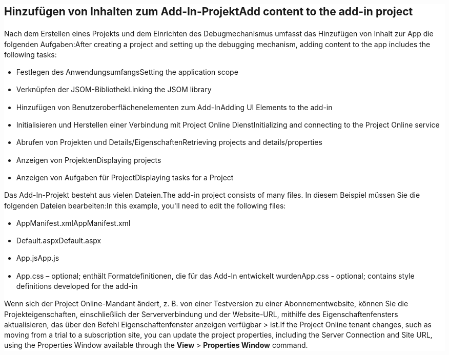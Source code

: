 ## <a name="add-content-to-the-add-in-project"></a><span data-ttu-id="181f2-182">Hinzufügen von Inhalten zum Add-In-Projekt</span><span class="sxs-lookup"><span data-stu-id="181f2-182">Add content to the add-in project</span></span>

<span data-ttu-id="181f2-183">Nach dem Erstellen eines Projekts und dem Einrichten des Debugmechanismus umfasst das Hinzufügen von Inhalt zur App die folgenden Aufgaben:</span><span class="sxs-lookup"><span data-stu-id="181f2-183">After creating a project and setting up the debugging mechanism, adding content to the app includes the following tasks:</span></span>
  
- <span data-ttu-id="181f2-184">Festlegen des Anwendungsumfangs</span><span class="sxs-lookup"><span data-stu-id="181f2-184">Setting the application scope</span></span>
    
- <span data-ttu-id="181f2-185">Verknüpfen der JSOM-Bibliothek</span><span class="sxs-lookup"><span data-stu-id="181f2-185">Linking the JSOM library</span></span>
    
- <span data-ttu-id="181f2-186">Hinzufügen von Benutzeroberflächenelementen zum Add-In</span><span class="sxs-lookup"><span data-stu-id="181f2-186">Adding UI Elements to the add-in</span></span>
    
- <span data-ttu-id="181f2-187">Initialisieren und Herstellen einer Verbindung mit Project Online Dienst</span><span class="sxs-lookup"><span data-stu-id="181f2-187">Initializing and connecting to the Project Online service</span></span>
    
- <span data-ttu-id="181f2-188">Abrufen von Projekten und Details/Eigenschaften</span><span class="sxs-lookup"><span data-stu-id="181f2-188">Retrieving projects and details/properties</span></span>
    
- <span data-ttu-id="181f2-189">Anzeigen von Projekten</span><span class="sxs-lookup"><span data-stu-id="181f2-189">Displaying projects</span></span>
    
- <span data-ttu-id="181f2-190">Anzeigen von Aufgaben für Project</span><span class="sxs-lookup"><span data-stu-id="181f2-190">Displaying tasks for a Project</span></span>
    
<span data-ttu-id="181f2-191">Das Add-In-Projekt besteht aus vielen Dateien.</span><span class="sxs-lookup"><span data-stu-id="181f2-191">The add-in project consists of many files.</span></span> <span data-ttu-id="181f2-192">In diesem Beispiel müssen Sie die folgenden Dateien bearbeiten:</span><span class="sxs-lookup"><span data-stu-id="181f2-192">In this example, you'll need to edit the following files:</span></span> 
  
- <span data-ttu-id="181f2-193">AppManifest.xml</span><span class="sxs-lookup"><span data-stu-id="181f2-193">AppManifest.xml</span></span>
    
- <span data-ttu-id="181f2-194">Default.aspx</span><span class="sxs-lookup"><span data-stu-id="181f2-194">Default.aspx</span></span>
    
- <span data-ttu-id="181f2-195">App.js</span><span class="sxs-lookup"><span data-stu-id="181f2-195">App.js</span></span>
    
- <span data-ttu-id="181f2-196">App.css – optional; enthält Formatdefinitionen, die für das Add-In entwickelt wurden</span><span class="sxs-lookup"><span data-stu-id="181f2-196">App.css - optional; contains style definitions developed for the add-in</span></span>
    
<span data-ttu-id="181f2-197">Wenn sich der Project Online-Mandant ändert, z. B. von einer Testversion zu einer Abonnementwebsite, können Sie die Projekteigenschaften, einschließlich der Serververbindung und der Website-URL, mithilfe des Eigenschaftenfensters aktualisieren, das über den Befehl Eigenschaftenfenster anzeigen verfügbar   >   ist.</span><span class="sxs-lookup"><span data-stu-id="181f2-197">If the Project Online tenant changes, such as moving from a trial to a subscription site, you can update the project properties, including the Server Connection and Site URL, using the Properties Window available through the **View** > **Properties Window** command.</span></span> 
  
